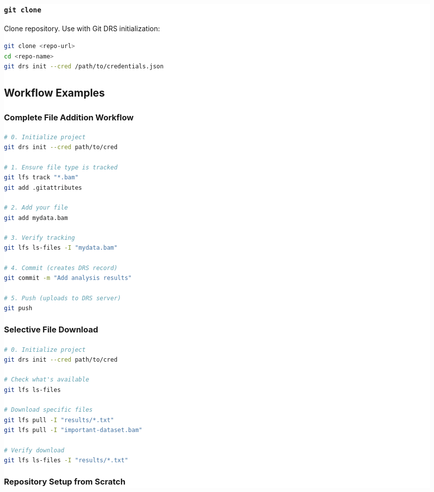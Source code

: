 ### `git clone`

Clone repository. Use with Git DRS initialization:

```bash
git clone <repo-url>
cd <repo-name>
git drs init --cred /path/to/credentials.json
```

## Workflow Examples

### Complete File Addition Workflow

```bash
# 0. Initialize project
git drs init --cred path/to/cred

# 1. Ensure file type is tracked
git lfs track "*.bam"
git add .gitattributes

# 2. Add your file
git add mydata.bam

# 3. Verify tracking
git lfs ls-files -I "mydata.bam"

# 4. Commit (creates DRS record)
git commit -m "Add analysis results"

# 5. Push (uploads to DRS server)
git push
```

### Selective File Download

```bash
# 0. Initialize project
git drs init --cred path/to/cred

# Check what's available
git lfs ls-files

# Download specific files
git lfs pull -I "results/*.txt"
git lfs pull -I "important-dataset.bam"

# Verify download
git lfs ls-files -I "results/*.txt"
```

### Repository Setup from Scratch

